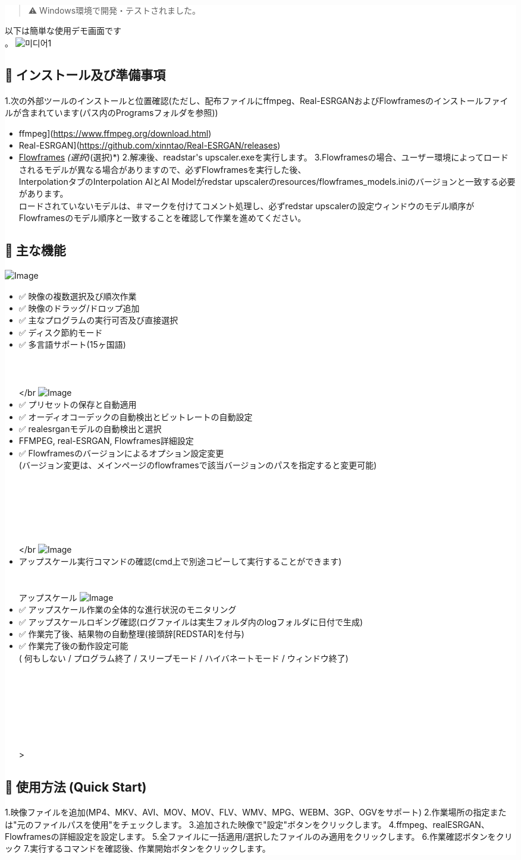 > ⚠️ Windows環境で開発・テストされました。

以下は簡単な使用デモ画面です<br>。
![미디어1](https://github.com/user-attachments/assets/ba601a08-6749-45fd-ae21-f1a2a52987f6)

## 💾 インストール及び準備事項

1.次の外部ツールのインストールと位置確認(ただし、配布ファイルにffmpeg、Real-ESRGANおよびFlowframesのインストールファイルが含まれています(パス内のProgramsフォルダを参照))
   - ffmpeg](https://www.ffmpeg.org/download.html)
   - Real-ESRGAN](https://github.com/xinntao/Real-ESRGAN/releases)
   - [Flowframes](https://github.com/n00mkrad/flowframes) *(選択)*(選択)*)
2.解凍後、readstar's upscaler.exeを実行します。
3.Flowframesの場合、ユーザー環境によってロードされるモデルが異なる場合がありますので、必ずFlowframesを実行した後、<br>InterpolationタブのInterpolation AIとAI Modelがredstar upscalerのresources/flowframes_models.iniのバージョンと一致する必要があります。 <br>ロードされていないモデルは、＃マークを付けてコメント処理し、必ずredstar upscalerの設定ウィンドウのモデル順序が<br>Flowframesのモデル順序と一致することを確認して作業を進めてください。

## 🔧 主な機能

![Image](https://github.com/user-attachments/assets/072af636-e967-4e4b-b194-33b96f580780)
- ✅ 映像の複数選択及び順次作業
- ✅ 映像のドラッグ/ドロップ追加
- ✅ 主なプログラムの実行可否及び直接選択
- ✅ ディスク節約モード
- ✅ 多言語サポート(15ヶ国語)
<br><br><br><br></br
![Image](https://github.com/user-attachments/assets/23dd7e8a-0e01-409f-b162-a9512fda09fc)
- ✅ プリセットの保存と自動適用
- ✅ オーディオコーデックの自動検出とビットレートの自動設定
- ✅ realesrganモデルの自動検出と選択
- FFMPEG, real-ESRGAN, Flowframes詳細設定
- ✅ Flowframesのバージョンによるオプション設定変更<br>(バージョン変更は、メインページのflowframesで該当バージョンのパスを指定すると変更可能)
<br><br><br><br><br><br><br></br
![Image](https://github.com/user-attachments/assets/ab7d9410-1fb4-450b-92d5-56a6d583a64c)
- アップスケール実行コマンドの確認(cmd上で別途コピーして実行することができます)
<br><br><br>アップスケール
![Image](https://github.com/user-attachments/assets/4898904a-bb23-4dba-997d-23ca744fed93)
- ✅ アップスケール作業の全体的な進行状況のモニタリング
- ✅ アップスケールロギング確認(ログファイルは実生フォルダ内のlogフォルダに日付で生成)
- ✅ 作業完了後、結果物の自動整理(接頭辞[REDSTAR]を付与)
- ✅ 作業完了後の動作設定可能<br>( 何もしない / プログラム終了 / スリープモード / ハイバネートモード / ウィンドウ終了)
<br><br><br><br><br><br><br><br>>
## 🚀 使用方法 (Quick Start)

1.映像ファイルを追加(MP4、MKV、AVI、MOV、MOV、FLV、WMV、MPG、WEBM、3GP、OGVをサポート)
2.作業場所の指定または"元のファイルパスを使用"をチェックします。
3.追加された映像で"設定"ボタンをクリックします。
4.ffmpeg、realESRGAN、Flowframesの詳細設定を設定します。
5.全ファイルに一括適用/選択したファイルのみ適用をクリックします。
6.作業確認ボタンをクリック
7.実行するコマンドを確認後、作業開始ボタンをクリックします。
